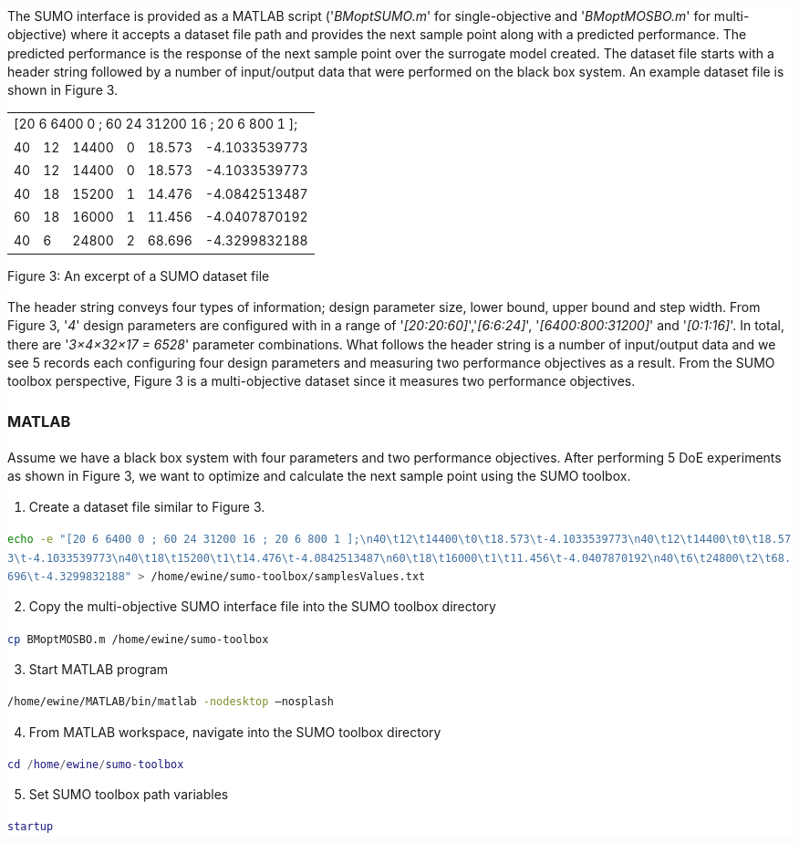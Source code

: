 The SUMO interface is provided as a MATLAB script ('*BMoptSUMO.m*' for single-objective and '*BMoptMOSBO.m*' for multi-objective) where it accepts a dataset file path and provides the next sample point along with a predicted performance. The predicted performance is the response of the next sample point over the surrogate model created. The dataset file starts with a header string followed by a number of input/output data that were performed on the black box system. An example dataset file is shown in Figure 3.

<table>
<tr><td colspan="6">[20 6 6400 0 ; 60 24 31200 16 ; 20 6 800 1 ];</td></tr>
<tr><td>40</td><td>12</td><td>14400</td><td>0</td><td>18.573</td><td>-4.1033539773</td></tr>
<tr><td>40</td><td>12</td><td>14400</td><td>0</td><td>18.573</td><td>-4.1033539773</td></tr>
<tr><td>40</td><td>18</td><td>15200</td><td>1</td><td>14.476</td><td>-4.0842513487</td></tr>
<tr><td>60</td><td>18</td><td>16000</td><td>1</td><td>11.456</td><td>-4.0407870192</td></tr>
<tr><td>40</td><td>6 </td><td>24800</td><td>2</td><td>68.696</td><td>-4.3299832188</td></tr>
</table>
Figure 3: An excerpt of a SUMO dataset file

The header string conveys four types of information; design parameter size, lower bound, upper bound and step width. From Figure 3, '*4*' design parameters are configured with in a range of '*[20:20:60]*','*[6:6:24]*', '*[6400:800:31200]*' and '*[0:1:16]*'. In total, there are '*3×4×32×17 = 6528*' parameter combinations. What follows the header string is a number of input/output data and we see 5 records each configuring four design parameters and measuring two performance objectives as a result. From the SUMO toolbox perspective, Figure 3 is a multi-objective dataset since it measures two performance objectives.

### MATLAB

Assume we have a black box system with four parameters and two performance objectives. After performing 5 DoE experiments as shown in Figure 3, we want to optimize and calculate the next sample point using the SUMO toolbox.

1. Create a dataset file similar to Figure 3.
```bash
echo -e "[20 6 6400 0 ; 60 24 31200 16 ; 20 6 800 1 ];\n40\t12\t14400\t0\t18.573\t-4.1033539773\n40\t12\t14400\t0\t18.573\t-4.1033539773\n40\t18\t15200\t1\t14.476\t-4.0842513487\n60\t18\t16000\t1\t11.456\t-4.0407870192\n40\t6\t24800\t2\t68.696\t-4.3299832188" > /home/ewine/sumo-toolbox/samplesValues.txt
```
2. Copy the multi-objective SUMO interface file into the SUMO toolbox directory
```bash
cp BMoptMOSBO.m /home/ewine/sumo-toolbox
```

3. Start MATLAB program
```bash
/home/ewine/MATLAB/bin/matlab -nodesktop –nosplash
```

4. From MATLAB workspace, navigate into the SUMO toolbox directory
```matlab
cd /home/ewine/sumo-toolbox
```

5. Set SUMO toolbox path variables
```matlab
startup
```
